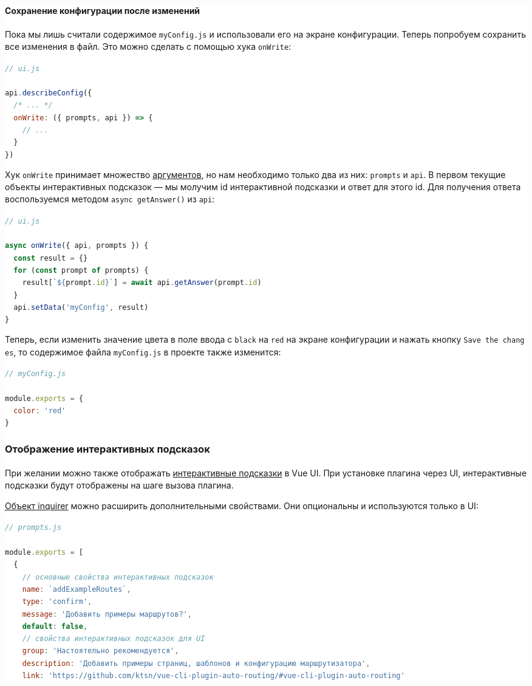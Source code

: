 ```js
```

#### Сохранение конфигурации после изменений

Пока мы лишь считали содержимое `myConfig.js` и использовали его на экране конфигурации. Теперь попробуем сохранить все изменения в файл. Это можно сделать с помощью хука `onWrite`:

```js
// ui.js

api.describeConfig({
  /* ... */
  onWrite: ({ prompts, api }) => {
    // ...
  }
})
```

Хук `onWrite` принимает множество [аргументов](ui-api.html#сохранение-изменений-конфигурации), но нам необходимо только два из них: `prompts` и `api`. В первом текущие объекты интерактивных подсказок — мы молучим id интерактивной подсказки и ответ для этого id. Для получения ответа воспользуемся методом `async getAnswer()` из `api`:

```js
// ui.js

async onWrite({ api, prompts }) {
  const result = {}
  for (const prompt of prompts) {
    result[`${prompt.id}`] = await api.getAnswer(prompt.id)
  }
  api.setData('myConfig', result)
}
```

Теперь, если изменить значение цвета в поле ввода с `black` на `red` на экране конфигурации и нажать кнопку `Save the changes`, то содержимое файла `myConfig.js` в проекте также изменится:

```js
// myConfig.js

module.exports = {
  color: 'red'
}
```

### Отображение интерактивных подсказок

При желании можно также отображать [интерактивные подсказки](#интерактивные-подсказки) в Vue UI. При установке плагина через UI, интерактивные подсказки будут отображены на шаге вызова плагина.

[Объект inquirer](#prompts-for-3rd-party-plugins) можно расширить дополнительными свойствами. Они опциональны и используются только в UI:

```js
// prompts.js

module.exports = [
  {
    // основные свойства интерактивных подсказок
    name: `addExampleRoutes`,
    type: 'confirm',
    message: 'Добавить примеры маршрутов?',
    default: false,
    // свойства интерактивных подсказок для UI
    group: 'Настоятельно рекомендуется',
    description: 'Добавить примеры страниц, шаблонов и конфигурацию маршрутизатора',
    link: 'https://github.com/ktsn/vue-cli-plugin-auto-routing/#vue-cli-plugin-auto-routing'
```